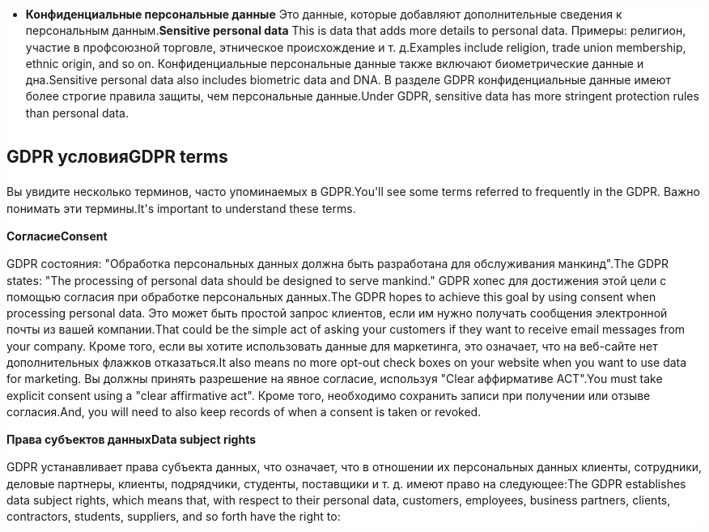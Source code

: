 - <span data-ttu-id="1ff7f-122">**Конфиденциальные персональные данные** Это данные, которые добавляют дополнительные сведения к персональным данным.</span><span class="sxs-lookup"><span data-stu-id="1ff7f-122">**Sensitive personal data** This is data that adds more details to personal data.</span></span> <span data-ttu-id="1ff7f-123">Примеры: религион, участие в профсоюзной торговле, этническое происхождение и т. д.</span><span class="sxs-lookup"><span data-stu-id="1ff7f-123">Examples include religion, trade union membership, ethnic origin, and so on.</span></span> <span data-ttu-id="1ff7f-124">Конфиденциальные персональные данные также включают биометрические данные и дна.</span><span class="sxs-lookup"><span data-stu-id="1ff7f-124">Sensitive personal data also includes biometric data and DNA.</span></span> <span data-ttu-id="1ff7f-125">В разделе GDPR конфиденциальные данные имеют более строгие правила защиты, чем персональные данные.</span><span class="sxs-lookup"><span data-stu-id="1ff7f-125">Under GDPR, sensitive data has more stringent protection rules than personal data.</span></span> 
    
## <a name="gdpr-terms"></a><span data-ttu-id="1ff7f-126">GDPR условия</span><span class="sxs-lookup"><span data-stu-id="1ff7f-126">GDPR terms</span></span>

<span data-ttu-id="1ff7f-127">Вы увидите несколько терминов, часто упоминаемых в GDPR.</span><span class="sxs-lookup"><span data-stu-id="1ff7f-127">You'll see some terms referred to frequently in the GDPR.</span></span> <span data-ttu-id="1ff7f-128">Важно понимать эти термины.</span><span class="sxs-lookup"><span data-stu-id="1ff7f-128">It's important to understand these terms.</span></span>
  
 <span data-ttu-id="1ff7f-129">**Согласие**</span><span class="sxs-lookup"><span data-stu-id="1ff7f-129">**Consent**</span></span>
  
<span data-ttu-id="1ff7f-130">GDPR состояния: "Обработка персональных данных должна быть разработана для обслуживания манкинд".</span><span class="sxs-lookup"><span data-stu-id="1ff7f-130">The GDPR states: "The processing of personal data should be designed to serve mankind."</span></span> <span data-ttu-id="1ff7f-131">GDPR хопес для достижения этой цели с помощью согласия при обработке персональных данных.</span><span class="sxs-lookup"><span data-stu-id="1ff7f-131">The GDPR hopes to achieve this goal by using consent when processing personal data.</span></span> <span data-ttu-id="1ff7f-132">Это может быть простой запрос клиентов, если им нужно получать сообщения электронной почты из вашей компании.</span><span class="sxs-lookup"><span data-stu-id="1ff7f-132">That could be the simple act of asking your customers if they want to receive email messages from your company.</span></span> <span data-ttu-id="1ff7f-133">Кроме того, если вы хотите использовать данные для маркетинга, это означает, что на веб-сайте нет дополнительных флажков отказаться.</span><span class="sxs-lookup"><span data-stu-id="1ff7f-133">It also means no more opt-out check boxes on your website when you want to use data for marketing.</span></span> <span data-ttu-id="1ff7f-134">Вы должны принять разрешение на явное согласие, используя "Clear аффирмативе ACT".</span><span class="sxs-lookup"><span data-stu-id="1ff7f-134">You must take explicit consent using a "clear affirmative act".</span></span> <span data-ttu-id="1ff7f-135">Кроме того, необходимо сохранить записи при получении или отзыве согласия.</span><span class="sxs-lookup"><span data-stu-id="1ff7f-135">And, you will need to also keep records of when a consent is taken or revoked.</span></span>
  
 <span data-ttu-id="1ff7f-136">**Права субъектов данных**</span><span class="sxs-lookup"><span data-stu-id="1ff7f-136">**Data subject rights**</span></span>
  
<span data-ttu-id="1ff7f-137">GDPR устанавливает права субъекта данных, что означает, что в отношении их персональных данных клиенты, сотрудники, деловые партнеры, клиенты, подрядчики, студенты, поставщики и т. д. имеют право на следующее:</span><span class="sxs-lookup"><span data-stu-id="1ff7f-137">The GDPR establishes data subject rights, which means that, with respect to their personal data, customers, employees, business partners, clients, contractors, students, suppliers, and so forth have the right to:</span></span>
  